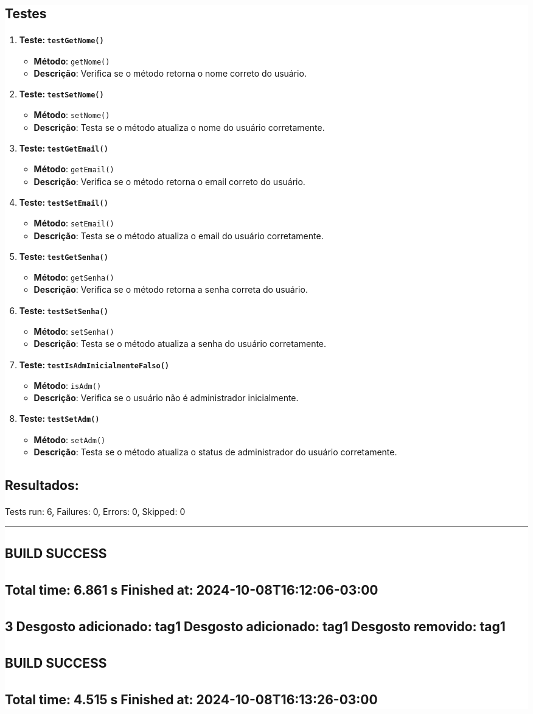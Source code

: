 ## Testes

1. **Teste: `testGetNome()`**
   - **Método**: `getNome()`
   - **Descrição**: Verifica se o método retorna o nome correto do usuário.

2. **Teste: `testSetNome()`**
   - **Método**: `setNome()`
   - **Descrição**: Testa se o método atualiza o nome do usuário corretamente.

3. **Teste: `testGetEmail()`**
   - **Método**: `getEmail()`
   - **Descrição**: Verifica se o método retorna o email correto do usuário.

4. **Teste: `testSetEmail()`**
   - **Método**: `setEmail()`
   - **Descrição**: Testa se o método atualiza o email do usuário corretamente.

5. **Teste: `testGetSenha()`**
   - **Método**: `getSenha()`
   - **Descrição**: Verifica se o método retorna a senha correta do usuário.

6. **Teste: `testSetSenha()`**
   - **Método**: `setSenha()`
   - **Descrição**: Testa se o método atualiza a senha do usuário corretamente.

7. **Teste: `testIsAdmInicialmenteFalso()`**
   - **Método**: `isAdm()`
   - **Descrição**: Verifica se o usuário não é administrador inicialmente.

8. **Teste: `testSetAdm()`**
   - **Método**: `setAdm()`
   - **Descrição**: Testa se o método atualiza o status de administrador do usuário corretamente.

## Resultados:

Tests run: 6, Failures: 0, Errors: 0, Skipped: 0

------------------------------------------------------------------------
BUILD SUCCESS
------------------------------------------------------------------------
Total time:  6.861 s
Finished at: 2024-10-08T16:12:06-03:00
------------------------------------------------------------------------

3
Desgosto adicionado: tag1
Desgosto adicionado: tag1
Desgosto removido: tag1
------------------------------------------------------------------------
BUILD SUCCESS
------------------------------------------------------------------------
Total time:  4.515 s
Finished at: 2024-10-08T16:13:26-03:00
------------------------------------------------------------------------
